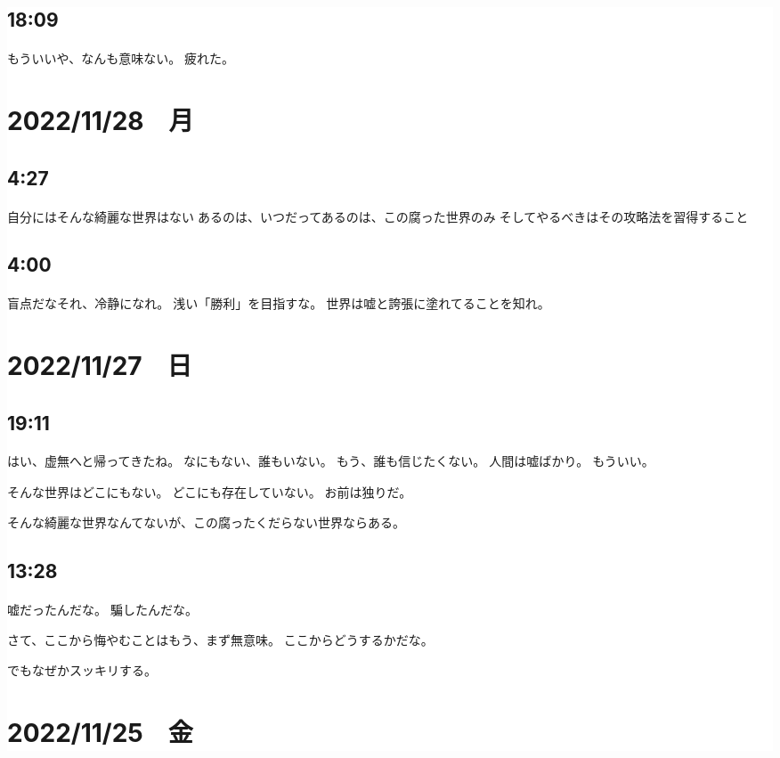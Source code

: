 
## 18:09

もういいや、なんも意味ない。
疲れた。


# 2022/11/28　月

## 4:27

自分にはそんな綺麗な世界はない
あるのは、いつだってあるのは、この腐った世界のみ
そしてやるべきはその攻略法を習得すること

## 4:00

盲点だなそれ、冷静になれ。
浅い「勝利」を目指すな。
世界は嘘と誇張に塗れてることを知れ。


# 2022/11/27　日

## 19:11

はい、虚無へと帰ってきたね。
なにもない、誰もいない。
もう、誰も信じたくない。
人間は嘘ばかり。
もういい。

そんな世界はどこにもない。
どこにも存在していない。
お前は独りだ。

そんな綺麗な世界なんてないが、この腐ったくだらない世界ならある。

## 13:28

嘘だったんだな。
騙したんだな。

さて、ここから悔やむことはもう、まず無意味。
ここからどうするかだな。

でもなぜかスッキリする。


# 2022/11/25　金
